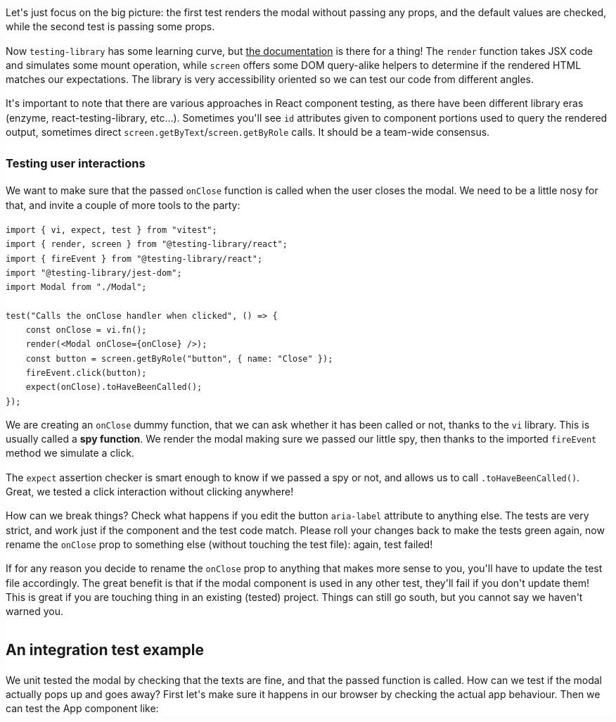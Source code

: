 Let's just focus on the big picture: the first test renders the modal without passing any props, and the default values are checked, while the second test is passing some props.

Now `testing-library` has some learning curve, but [the documentation][testing-library-docs] is there for a thing! The `render` function takes JSX code and simulates some mount operation, while `screen` offers some DOM query-alike helpers to determine if the rendered HTML matches our expectations. The library is very accessibility oriented so we can test our code from different angles.

It's important to note that there are various approaches in React component testing, as there have been different library eras (enzyme, react-testing-library, etc...). Sometimes you'll see `id` attributes given to component portions used to query the rendered output, sometimes direct `screen.getByText`/`screen.getByRole` calls. It should be a team-wide consensus.

### Testing user interactions

We want to make sure that the passed `onClose` function is called when the user closes the modal. We need to be a little nosy for that, and invite a couple of more tools to the party:

```tsx
import { vi, expect, test } from "vitest";
import { render, screen } from "@testing-library/react";
import { fireEvent } from "@testing-library/react";
import "@testing-library/jest-dom";
import Modal from "./Modal";

test("Calls the onClose handler when clicked", () => {
    const onClose = vi.fn();
    render(<Modal onClose={onClose} />);
    const button = screen.getByRole("button", { name: "Close" });
    fireEvent.click(button);
    expect(onClose).toHaveBeenCalled();
});
```

We are creating an `onClose` dummy function, that we can ask whether it has been called or not, thanks to the `vi` library. This is usually called a **spy function**. We render the modal making sure we passed our little spy, then thanks to the imported `fireEvent` method we simulate a click.

The `expect` assertion checker is smart enough to know if we passed a spy or not, and allows us to call `.toHaveBeenCalled()`. Great, we tested a click interaction without clicking anywhere!

How can we break things? Check what happens if you edit the button `aria-label` attribute to anything else. The tests are very strict, and work just if the component and the test code match. Please roll your changes back to make the tests green again, now rename the `onClose` prop to something else (without touching the test file): again, test failed!

If for any reason you decide to rename the `onClose` prop to anything that makes more sense to you, you'll have to update the test file accordingly. The great benefit is that if the modal component is used in any other test, they'll fail if you don't update them! This is great if you are touching thing in an existing (tested) project. Things can still go south, but you cannot say we haven't warned you.

## An integration test example

We unit tested the modal by checking that the texts are fine, and that the passed function is called. How can we test if the modal actually pops up and goes away? First let's make sure it happens in our browser by checking the actual app behaviour. Then we can test the App component like:


[vitest]: https://vitest.dev/
[testing-library]: https://testing-library.com/
[testing-library-docs]: https://testing-library.com/docs/